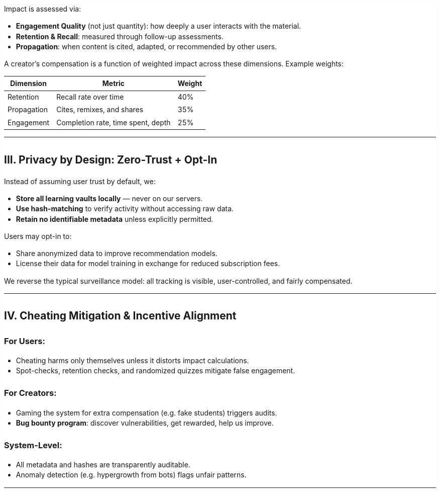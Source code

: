 Impact is assessed via:

- **Engagement Quality** (not just quantity): how deeply a user interacts with the material.
- **Retention & Recall**: measured through follow-up assessments.
- **Propagation**: when content is cited, adapted, or recommended by other users.

A creator’s compensation is a function of weighted impact across these dimensions. Example weights:

|Dimension|Metric|Weight|
|---|---|---|
|Retention|Recall rate over time|40%|
|Propagation|Cites, remixes, and shares|35%|
|Engagement|Completion rate, time spent, depth|25%|

---

## III. Privacy by Design: Zero-Trust + Opt-In

Instead of assuming user trust by default, we:

- **Store all learning vaults locally** — never on our servers.
- **Use hash-matching** to verify activity without accessing raw data.
- **Retain no identifiable metadata** unless explicitly permitted.

Users may opt-in to:

- Share anonymized data to improve recommendation models.
- License their data for model training in exchange for reduced subscription fees.

We reverse the typical surveillance model: all tracking is visible, user-controlled, and fairly compensated.

---

## IV. Cheating Mitigation & Incentive Alignment

### For Users:

- Cheating harms only themselves unless it distorts impact calculations.
- Spot-checks, retention checks, and randomized quizzes mitigate false engagement.

### For Creators:

- Gaming the system for extra compensation (e.g. fake students) triggers audits.
- **Bug bounty program**: discover vulnerabilities, get rewarded, help us improve.

### System-Level:

- All metadata and hashes are transparently auditable.
- Anomaly detection (e.g. hypergrowth from bots) flags unfair patterns.

---
